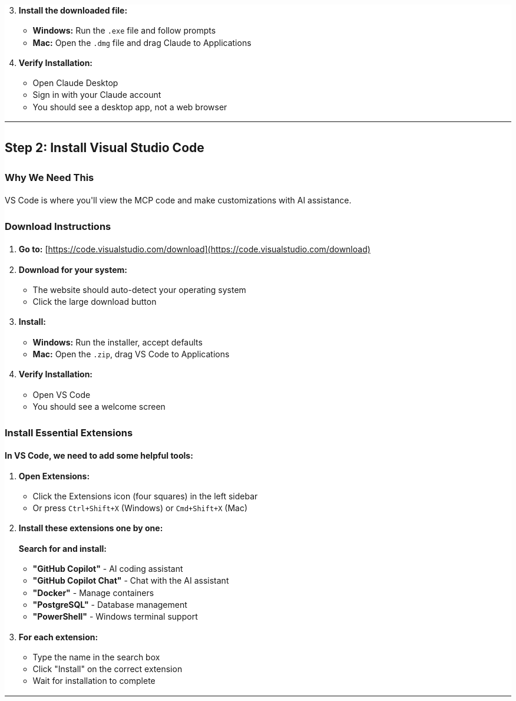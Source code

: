 3. **Install the downloaded file:**
   - **Windows:** Run the `.exe` file and follow prompts
   - **Mac:** Open the `.dmg` file and drag Claude to Applications

4. **Verify Installation:**
   - Open Claude Desktop
   - Sign in with your Claude account
   - You should see a desktop app, not a web browser

---

## Step 2: Install Visual Studio Code

### Why We Need This
VS Code is where you'll view the MCP code and make customizations with AI assistance.

### Download Instructions

1. **Go to:** [https://code.visualstudio.com/download](https://code.visualstudio.com/download)

2. **Download for your system:**
   - The website should auto-detect your operating system
   - Click the large download button

3. **Install:**
   - **Windows:** Run the installer, accept defaults
   - **Mac:** Open the `.zip`, drag VS Code to Applications

4. **Verify Installation:**
   - Open VS Code
   - You should see a welcome screen

### Install Essential Extensions

**In VS Code, we need to add some helpful tools:**

1. **Open Extensions:**
   - Click the Extensions icon (four squares) in the left sidebar
   - Or press `Ctrl+Shift+X` (Windows) or `Cmd+Shift+X` (Mac)

2. **Install these extensions one by one:**
   
   **Search for and install:**
   - **"GitHub Copilot"** - AI coding assistant
   - **"GitHub Copilot Chat"** - Chat with the AI assistant
   - **"Docker"** - Manage containers
   - **"PostgreSQL"** - Database management
   - **"PowerShell"** - Windows terminal support

3. **For each extension:**
   - Type the name in the search box
   - Click "Install" on the correct extension
   - Wait for installation to complete

---
